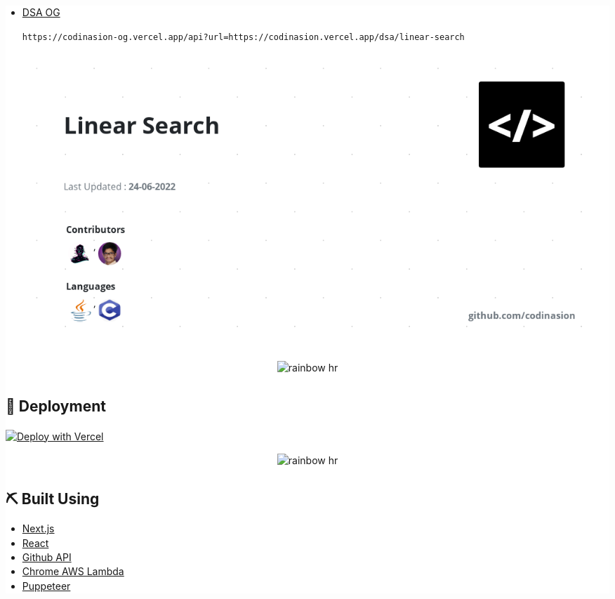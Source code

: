 - [DSA OG](https://codinasion-og.vercel.app/api?url=https://codinasion.vercel.app/dsa/linear-search)

  ```md
  https://codinasion-og.vercel.app/api?url=https://codinasion.vercel.app/dsa/linear-search
  ```

  ![dsa og](./sample_images/dsa-og.png)

<div align="center">
  <img src="https://raw.githubusercontent.com/codinasion/codinasion/master/image/rainbow-hr.png" alt="rainbow hr" width="100%" height="70%">
</div>

## 🚀 Deployment <a name = "deployment"></a>

[![Deploy with Vercel](https://vercel.com/button)](https://vercel.com/new/clone?repository-url=https%3A%2F%2Fgithub.com%2Fcodinasion%2Fcodinasion-og)

<div align="center">
  <img src="https://raw.githubusercontent.com/codinasion/codinasion/master/image/rainbow-hr.png" alt="rainbow hr" width="100%" height="70%">
</div>

## ⛏️ Built Using <a name = "built_using"></a>

- [Next.js](https://nextjs.org/)
- [React](https://reactjs.org/)
- [Github API](https://developer.github.com/v4/)
- [Chrome AWS Lambda](https://aws.amazon.com/lambda/)
- [Puppeteer](https://puppeteer.dev/)
